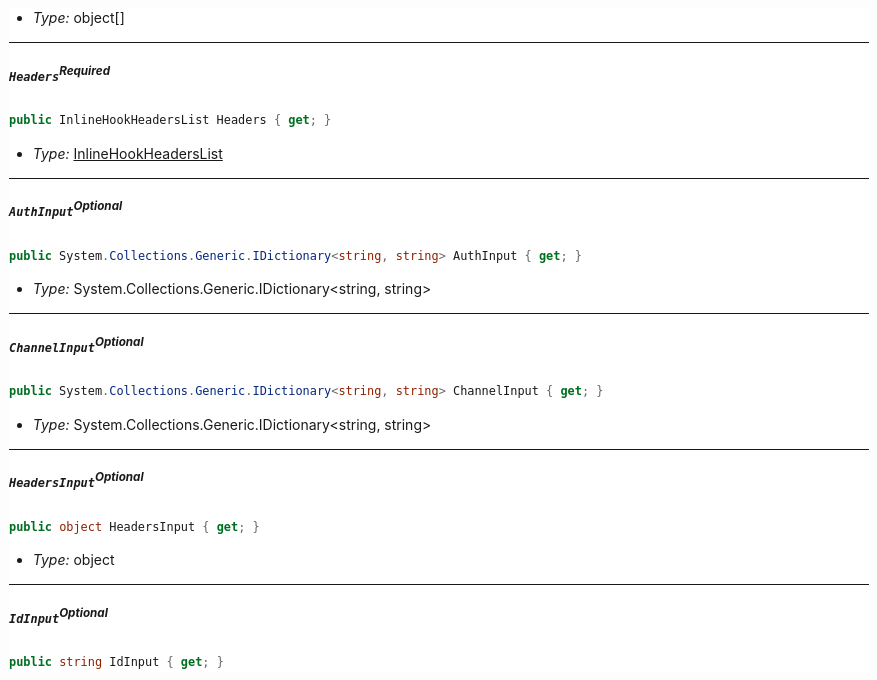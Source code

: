 - *Type:* object[]

---

##### `Headers`<sup>Required</sup> <a name="Headers" id="@cdktf/provider-okta.inlineHook.InlineHook.property.headers"></a>

```csharp
public InlineHookHeadersList Headers { get; }
```

- *Type:* <a href="#@cdktf/provider-okta.inlineHook.InlineHookHeadersList">InlineHookHeadersList</a>

---

##### `AuthInput`<sup>Optional</sup> <a name="AuthInput" id="@cdktf/provider-okta.inlineHook.InlineHook.property.authInput"></a>

```csharp
public System.Collections.Generic.IDictionary<string, string> AuthInput { get; }
```

- *Type:* System.Collections.Generic.IDictionary<string, string>

---

##### `ChannelInput`<sup>Optional</sup> <a name="ChannelInput" id="@cdktf/provider-okta.inlineHook.InlineHook.property.channelInput"></a>

```csharp
public System.Collections.Generic.IDictionary<string, string> ChannelInput { get; }
```

- *Type:* System.Collections.Generic.IDictionary<string, string>

---

##### `HeadersInput`<sup>Optional</sup> <a name="HeadersInput" id="@cdktf/provider-okta.inlineHook.InlineHook.property.headersInput"></a>

```csharp
public object HeadersInput { get; }
```

- *Type:* object

---

##### `IdInput`<sup>Optional</sup> <a name="IdInput" id="@cdktf/provider-okta.inlineHook.InlineHook.property.idInput"></a>

```csharp
public string IdInput { get; }
```
